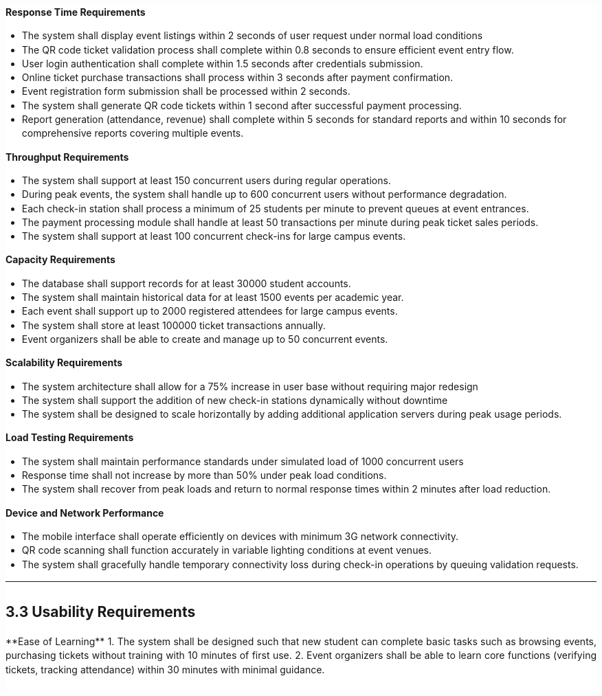 **Response Time Requirements**
- The system shall display event listings within 2 seconds of user request under normal load conditions
- The QR code ticket validation process shall complete within 0.8 seconds to ensure efficient event entry flow.
- User login authentication shall complete within 1.5 seconds after credentials submission.
- Online ticket purchase transactions shall process within 3 seconds after payment confirmation.
- Event registration form submission shall be processed within 2 seconds.
- The system shall generate QR code tickets within 1 second after successful payment processing.
- Report generation (attendance, revenue) shall complete within 5 seconds for standard reports and within 10 seconds for comprehensive reports covering multiple events.

**Throughput Requirements**
- The system shall support at least 150 concurrent users during regular operations.
- During peak events, the system shall handle up to 600 concurrent users without performance degradation.
- Each check-in station shall process a minimum of 25 students per minute to prevent queues at event entrances.
- The payment processing module shall handle at least 50 transactions per minute during peak ticket sales periods.
- The system shall support at least 100 concurrent check-ins for large campus events.

**Capacity Requirements**
- The database shall support records for at least 30000 student accounts.
- The system shall maintain historical data for at least 1500 events per academic year.
- Each event shall support up to 2000 registered attendees for large campus events.
- The system shall store at least 100000 ticket transactions annually.
- Event organizers shall be able to create and manage up to 50 concurrent events.

**Scalability Requirements**
- The system architecture shall allow for a 75% increase in user base without requiring major redesign
- The system shall support the addition of new check-in stations dynamically without downtime
- The system shall be designed to scale horizontally by adding additional application servers during peak usage periods.

**Load Testing Requirements**
- The system shall maintain performance standards under simulated load of 1000 concurrent users
- Response time shall not increase by more than 50% under peak load conditions.
- The system shall recover from peak loads and return to normal response times within 2 minutes after load reduction.

**Device and Network Performance**
- The mobile interface shall operate efficiently on devices with minimum 3G network connectivity. 
- QR code scanning shall function accurately in variable lighting conditions at event venues.
- The system shall gracefully handle temporary connectivity loss during check-in operations by queuing validation requests.

</div>

---

## 3.3	Usability Requirements
<div style="text-align: justify;">
**Ease of Learning**
1.	The system shall be designed such that new student can complete basic tasks such as browsing events, purchasing tickets without training with 10 minutes of first use.
2.	Event organizers shall be able to learn core functions (verifying tickets, tracking attendance) within 30 minutes with minimal guidance. <br>
<br>
